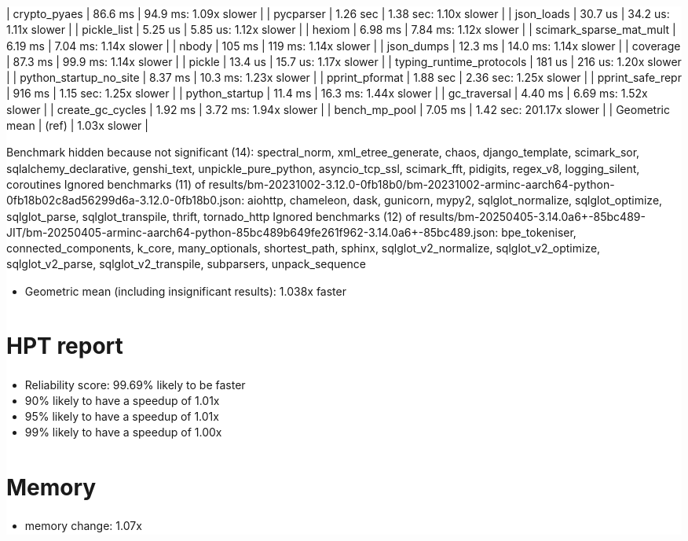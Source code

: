 | crypto_pyaes               | 86.6 ms                                                               | 94.9 ms: 1.09x slower                                                    |
| pycparser                  | 1.26 sec                                                              | 1.38 sec: 1.10x slower                                                   |
| json_loads                 | 30.7 us                                                               | 34.2 us: 1.11x slower                                                    |
| pickle_list                | 5.25 us                                                               | 5.85 us: 1.12x slower                                                    |
| hexiom                     | 6.98 ms                                                               | 7.84 ms: 1.12x slower                                                    |
| scimark_sparse_mat_mult    | 6.19 ms                                                               | 7.04 ms: 1.14x slower                                                    |
| nbody                      | 105 ms                                                                | 119 ms: 1.14x slower                                                     |
| json_dumps                 | 12.3 ms                                                               | 14.0 ms: 1.14x slower                                                    |
| coverage                   | 87.3 ms                                                               | 99.9 ms: 1.14x slower                                                    |
| pickle                     | 13.4 us                                                               | 15.7 us: 1.17x slower                                                    |
| typing_runtime_protocols   | 181 us                                                                | 216 us: 1.20x slower                                                     |
| python_startup_no_site     | 8.37 ms                                                               | 10.3 ms: 1.23x slower                                                    |
| pprint_pformat             | 1.88 sec                                                              | 2.36 sec: 1.25x slower                                                   |
| pprint_safe_repr           | 916 ms                                                                | 1.15 sec: 1.25x slower                                                   |
| python_startup             | 11.4 ms                                                               | 16.3 ms: 1.44x slower                                                    |
| gc_traversal               | 4.40 ms                                                               | 6.69 ms: 1.52x slower                                                    |
| create_gc_cycles           | 1.92 ms                                                               | 3.72 ms: 1.94x slower                                                    |
| bench_mp_pool              | 7.05 ms                                                               | 1.42 sec: 201.17x slower                                                 |
| Geometric mean             | (ref)                                                                 | 1.03x slower                                                             |

Benchmark hidden because not significant (14): spectral_norm, xml_etree_generate, chaos, django_template, scimark_sor, sqlalchemy_declarative, genshi_text, unpickle_pure_python, asyncio_tcp_ssl, scimark_fft, pidigits, regex_v8, logging_silent, coroutines
Ignored benchmarks (11) of results/bm-20231002-3.12.0-0fb18b0/bm-20231002-arminc-aarch64-python-0fb18b02c8ad56299d6a-3.12.0-0fb18b0.json: aiohttp, chameleon, dask, gunicorn, mypy2, sqlglot_normalize, sqlglot_optimize, sqlglot_parse, sqlglot_transpile, thrift, tornado_http
Ignored benchmarks (12) of results/bm-20250405-3.14.0a6+-85bc489-JIT/bm-20250405-arminc-aarch64-python-85bc489b649fe261f962-3.14.0a6+-85bc489.json: bpe_tokeniser, connected_components, k_core, many_optionals, shortest_path, sphinx, sqlglot_v2_normalize, sqlglot_v2_optimize, sqlglot_v2_parse, sqlglot_v2_transpile, subparsers, unpack_sequence

- Geometric mean (including insignificant results): 1.038x faster

# HPT report

- Reliability score: 99.69% likely to be faster
- 90% likely to have a speedup of 1.01x
- 95% likely to have a speedup of 1.01x
- 99% likely to have a speedup of 1.00x

# Memory
- memory change: 1.07x
